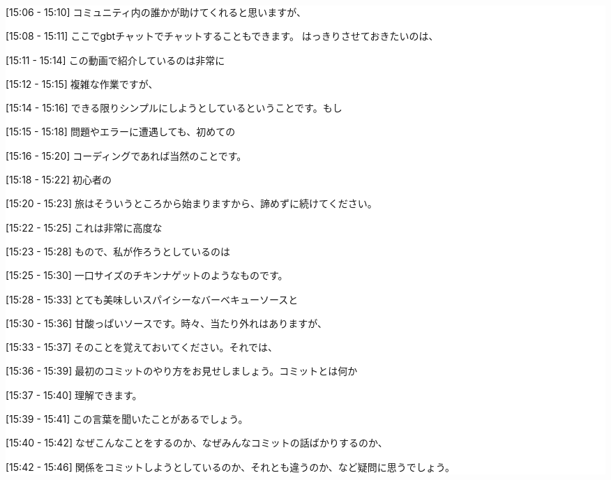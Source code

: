 [15:06 - 15:10]
コミュニティ内の誰かが助けてくれると思いますが、

[15:08 - 15:11]
ここでgbtチャットでチャットすることもできます。 はっきりさせておきたいのは、

[15:11 - 15:14]
この動画で紹介しているのは非常に

[15:12 - 15:15]
複雑な作業ですが、

[15:14 - 15:16]
できる限りシンプルにしようとしているということです。もし

[15:15 - 15:18]
問題やエラーに遭遇しても、初めての

[15:16 - 15:20]
コーディングであれば当然のことです。

[15:18 - 15:22]
初心者の

[15:20 - 15:23]
旅はそういうところから始まりますから、諦めずに続けてください。

[15:22 - 15:25]
これは非常に高度な

[15:23 - 15:28]
もので、私が作ろうとしているのは

[15:25 - 15:30]
一口サイズのチキンナゲットのようなものです。

[15:28 - 15:33]
とても美味しいスパイシーなバーベキューソースと

[15:30 - 15:36]
甘酸っぱいソースです。時々、当たり外れはありますが、

[15:33 - 15:37]
そのことを覚えておいてください。それでは、

[15:36 - 15:39]
最初のコミットのやり方をお見せしましょう。コミットとは何か

[15:37 - 15:40]
理解できます。

[15:39 - 15:41]
この言葉を聞いたことがあるでしょう。

[15:40 - 15:42]
なぜこんなことをするのか、なぜみんなコミットの話ばかりするのか、

[15:42 - 15:46]
関係をコミットしようとしているのか、それとも違うのか、など疑問に思うでしょう。
